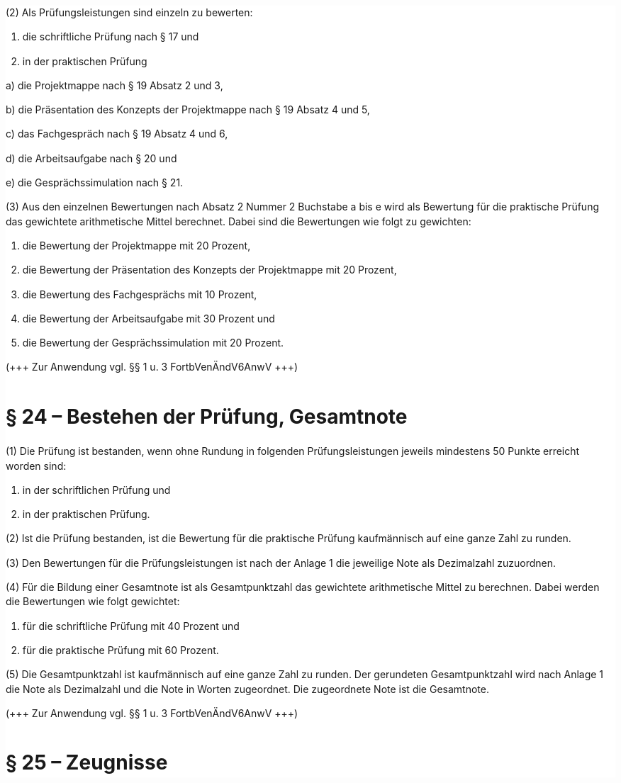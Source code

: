 (2) Als Prüfungsleistungen sind einzeln zu bewerten:

1. die schriftliche Prüfung nach § 17 und

2. in der praktischen Prüfung

a) die Projektmappe nach § 19 Absatz 2 und 3,

b) die Präsentation des Konzepts der Projektmappe nach § 19 Absatz 4 und 5,

c) das Fachgespräch nach § 19 Absatz 4 und 6,

d) die Arbeitsaufgabe nach § 20 und

e) die Gesprächssimulation nach § 21.

(3) Aus den einzelnen Bewertungen nach Absatz 2 Nummer 2 Buchstabe a bis e wird als Bewertung für die praktische Prüfung das gewichtete arithmetische Mittel berechnet. Dabei sind die Bewertungen wie folgt zu gewichten:

1. die Bewertung der Projektmappe mit 20 Prozent,

2. die Bewertung der Präsentation des Konzepts der Projektmappe mit 20 Prozent,

3. die Bewertung des Fachgesprächs mit 10 Prozent,

4. die Bewertung der Arbeitsaufgabe mit 30 Prozent und

5. die Bewertung der Gesprächssimulation mit 20 Prozent.

(+++ Zur Anwendung vgl. §§ 1 u. 3 FortbVenÄndV6AnwV +++)

# § 24 – Bestehen der Prüfung, Gesamtnote

(1) Die Prüfung ist bestanden, wenn ohne Rundung in folgenden Prüfungsleistungen jeweils mindestens 50 Punkte erreicht worden sind:

1. in der schriftlichen Prüfung und

2. in der praktischen Prüfung.

(2) Ist die Prüfung bestanden, ist die Bewertung für die praktische Prüfung kaufmännisch auf eine ganze Zahl zu runden.

(3) Den Bewertungen für die Prüfungsleistungen ist nach der Anlage 1 die jeweilige Note als Dezimalzahl zuzuordnen.

(4) Für die Bildung einer Gesamtnote ist als Gesamtpunktzahl das gewichtete arithmetische Mittel zu berechnen. Dabei werden die Bewertungen wie folgt gewichtet:

1. für die schriftliche Prüfung mit 40 Prozent und

2. für die praktische Prüfung mit 60 Prozent.

(5) Die Gesamtpunktzahl ist kaufmännisch auf eine ganze Zahl zu runden. Der gerundeten Gesamtpunktzahl wird nach Anlage 1 die Note als Dezimalzahl und die Note in Worten zugeordnet. Die zugeordnete Note ist die Gesamtnote.

(+++ Zur Anwendung vgl. §§ 1 u. 3 FortbVenÄndV6AnwV +++)

# § 25 – Zeugnisse
